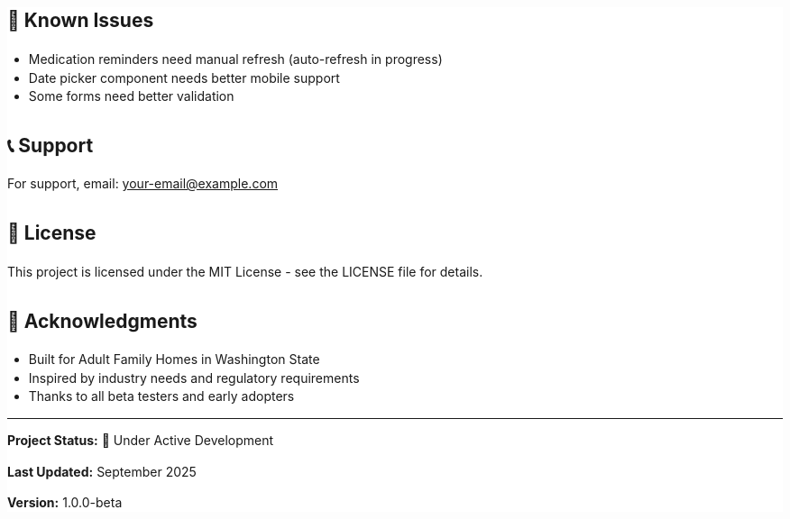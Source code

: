 ## 🐛 Known Issues

- Medication reminders need manual refresh (auto-refresh in progress)
- Date picker component needs better mobile support
- Some forms need better validation

## 📞 Support

For support, email: your-email@example.com

## 📄 License

This project is licensed under the MIT License - see the LICENSE file for details.

## 🙏 Acknowledgments

- Built for Adult Family Homes in Washington State
- Inspired by industry needs and regulatory requirements
- Thanks to all beta testers and early adopters

---

**Project Status:** 🚧 Under Active Development

**Last Updated:** September 2025

**Version:** 1.0.0-beta
